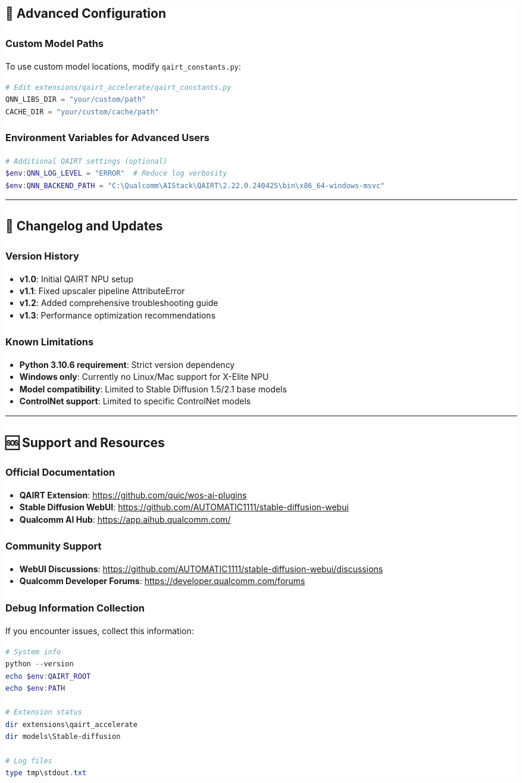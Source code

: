 
## 🔧 Advanced Configuration

### Custom Model Paths
To use custom model locations, modify `qairt_constants.py`:
```python
# Edit extensions/qairt_accelerate/qairt_constants.py
QNN_LIBS_DIR = "your/custom/path"
CACHE_DIR = "your/custom/cache/path"
```

### Environment Variables for Advanced Users
```powershell
# Additional QAIRT settings (optional)
$env:QNN_LOG_LEVEL = "ERROR"  # Reduce log verbosity
$env:QNN_BACKEND_PATH = "C:\Qualcomm\AIStack\QAIRT\2.22.0.240425\bin\x86_64-windows-msvc"
```

---

## 📝 Changelog and Updates

### Version History
- **v1.0**: Initial QAIRT NPU setup
- **v1.1**: Fixed upscaler pipeline AttributeError
- **v1.2**: Added comprehensive troubleshooting guide
- **v1.3**: Performance optimization recommendations

### Known Limitations
- **Python 3.10.6 requirement**: Strict version dependency
- **Windows only**: Currently no Linux/Mac support for X-Elite NPU
- **Model compatibility**: Limited to Stable Diffusion 1.5/2.1 base models
- **ControlNet support**: Limited to specific ControlNet models

---

## 🆘 Support and Resources

### Official Documentation
- **QAIRT Extension**: https://github.com/quic/wos-ai-plugins
- **Stable Diffusion WebUI**: https://github.com/AUTOMATIC1111/stable-diffusion-webui
- **Qualcomm AI Hub**: https://app.aihub.qualcomm.com/

### Community Support
- **WebUI Discussions**: https://github.com/AUTOMATIC1111/stable-diffusion-webui/discussions
- **Qualcomm Developer Forums**: https://developer.qualcomm.com/forums

### Debug Information Collection
If you encounter issues, collect this information:
```powershell
# System info
python --version
echo $env:QAIRT_ROOT
echo $env:PATH

# Extension status
dir extensions\qairt_accelerate
dir models\Stable-diffusion

# Log files
type tmp\stdout.txt
```